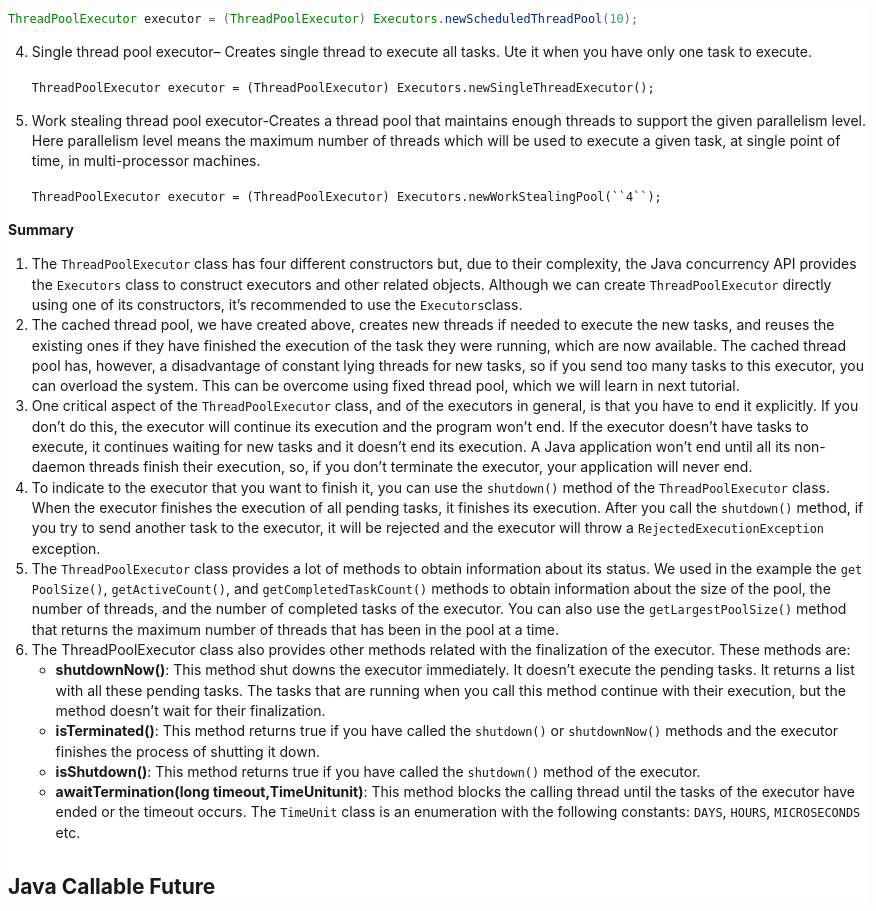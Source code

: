    ```java
   ThreadPoolExecutor executor = (ThreadPoolExecutor) Executors.newScheduledThreadPool(10);
   ```

4. Single thread pool executor– Creates single thread to execute all tasks. Ute it when you have only one task to execute.

   `ThreadPoolExecutor executor = (ThreadPoolExecutor) Executors.newSingleThreadExecutor();`

5. Work stealing thread pool executor-Creates a thread pool that maintains enough threads to support the given parallelism level. Here parallelism level means the maximum number of threads which will be used to execute a given task, at single point of time, in multi-processor machines.

   `ThreadPoolExecutor executor = (ThreadPoolExecutor) Executors.newWorkStealingPool(``4``);`

**Summary**

1. The `ThreadPoolExecutor` class has four different constructors but, due to their complexity, the Java concurrency API provides the `Executors` class to construct executors and other related objects. Although we can create `ThreadPoolExecutor` directly using one of its constructors, it’s recommended to use the `Executors`class.
2. The cached thread pool, we have created above, creates new threads if needed to execute the new tasks, and reuses the existing ones if they have finished the execution of the task they were running, which are now available. The cached thread pool has, however, a disadvantage of constant lying threads for new tasks, so if you send too many tasks to this executor, you can overload the system. This can be overcome using fixed thread pool, which we will learn in next tutorial.
3. One critical aspect of the `ThreadPoolExecutor` class, and of the executors in general, is that you have to end it explicitly. If you don’t do this, the executor will continue its execution and the program won’t end. If the executor doesn’t have tasks to execute, it continues waiting for new tasks and it doesn’t end its execution. A Java application won’t end until all its non-daemon threads finish their execution, so, if you don’t terminate the executor, your application will never end.
4. To indicate to the executor that you want to finish it, you can use the `shutdown()` method of the `ThreadPoolExecutor` class. When the executor finishes the execution of all pending tasks, it finishes its execution. After you call the `shutdown()` method, if you try to send another task to the executor, it will be rejected and the executor will throw a `RejectedExecutionException` exception.
5. The `ThreadPoolExecutor` class provides a lot of methods to obtain information about its status. We used in the example the `getPoolSize()`, `getActiveCount()`, and `getCompletedTaskCount()` methods to obtain information about the size of the pool, the number of threads, and the number of completed tasks of the executor. You can also use the `getLargestPoolSize()` method that returns the maximum number of threads that has been in the pool at a time.
6. The ThreadPoolExecutor class also provides other methods related with the finalization of the executor. These methods are:
   - **shutdownNow()**: This method shut downs the executor immediately. It doesn’t execute the pending tasks. It returns a list with all these pending tasks. The tasks that are running when you call this method continue with their execution, but the method doesn’t wait for their finalization.
   - **isTerminated()**: This method returns true if you have called the `shutdown()` or `shutdownNow()` methods and the executor finishes the process of shutting it down.
   - **isShutdown()**: This method returns true if you have called the `shutdown()` method of the executor.
   - **awaitTermination(long timeout,TimeUnitunit)**: This method blocks the calling thread until the tasks of the executor have ended or the timeout occurs. The `TimeUnit` class is an enumeration with the following constants: `DAYS`, `HOURS`, `MICROSECONDS` etc.

## Java Callable Future
